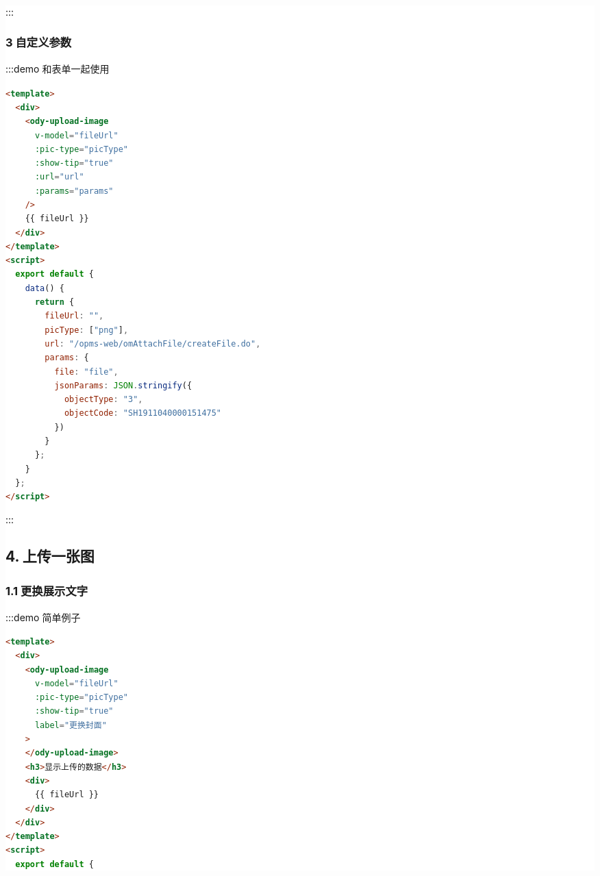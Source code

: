 :::

### 3 自定义参数

:::demo 和表单一起使用

```html
<template>
  <div>
    <ody-upload-image
      v-model="fileUrl"
      :pic-type="picType"
      :show-tip="true"
      :url="url"
      :params="params"
    />
    {{ fileUrl }}
  </div>
</template>
<script>
  export default {
    data() {
      return {
        fileUrl: "",
        picType: ["png"],
        url: "/opms-web/omAttachFile/createFile.do",
        params: {
          file: "file",
          jsonParams: JSON.stringify({
            objectType: "3",
            objectCode: "SH1911040000151475"
          })
        }
      };
    }
  };
</script>
```

:::

## 4. 上传一张图

### 1.1 更换展示文字

:::demo 简单例子

```html
<template>
  <div>
    <ody-upload-image
      v-model="fileUrl"
      :pic-type="picType"
      :show-tip="true"
      label="更换封面"
    >
    </ody-upload-image>
    <h3>显示上传的数据</h3>
    <div>
      {{ fileUrl }}
    </div>
  </div>
</template>
<script>
  export default {
```